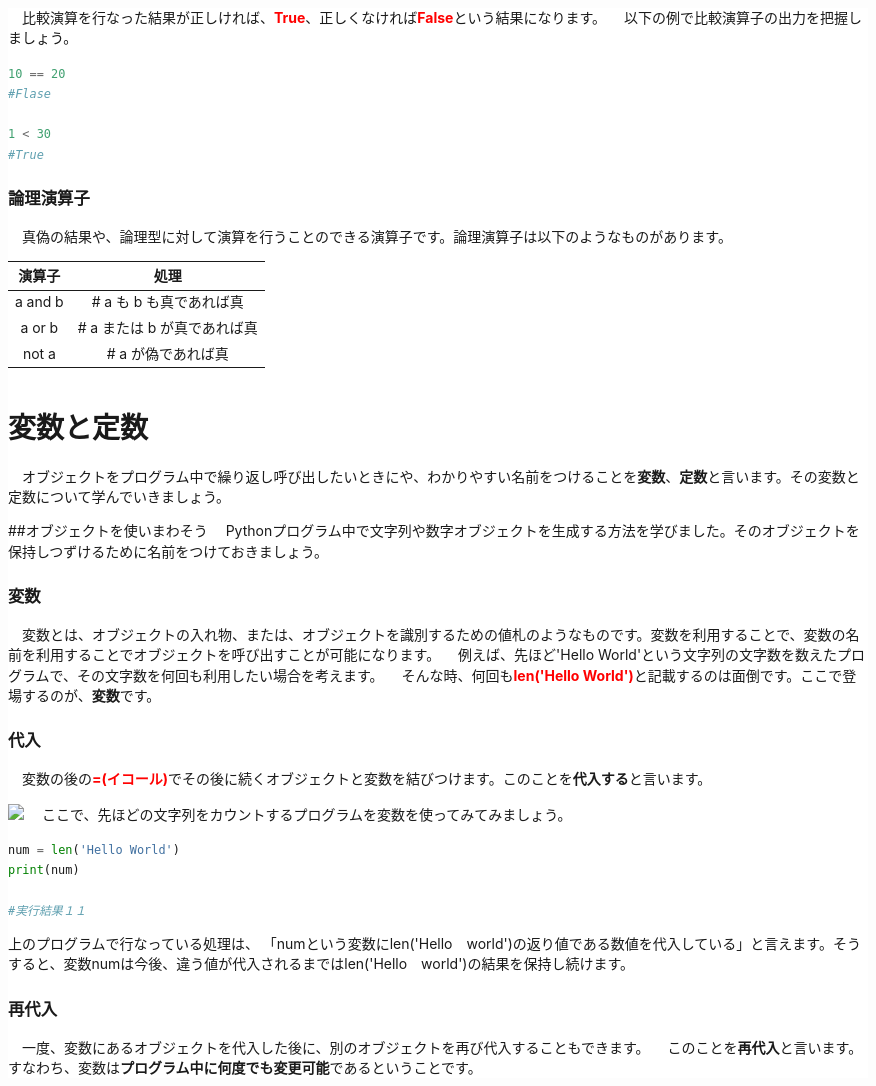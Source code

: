 
　比較演算を行なった結果が正しければ、<font color='red'>**True**</font>、正しくなければ<font color='red'>**False**</font>という結果になります。
　以下の例で比較演算子の出力を把握しましょう。

```python
10 == 20
#Flase

1 < 30
#True
```

### 論理演算子
　真偽の結果や、論理型に対して演算を行うことのできる演算子です。論理演算子は以下のようなものがあります。

|演算子|処理|
|:--:|:--:|
|a and b|# a も b も真であれば真|
|a or b|# a または b が真であれば真|
|not a|# a が偽であれば真|


# 変数と定数
　オブジェクトをプログラム中で繰り返し呼び出したいときにや、わかりやすい名前をつけることを**変数**、**定数**と言います。その変数と定数について学んでいきましょう。

##オブジェクトを使いまわそう
　Pythonプログラム中で文字列や数字オブジェクトを生成する方法を学びました。そのオブジェクトを保持しつずけるために名前をつけておきましょう。
### 変数
　変数とは、オブジェクトの入れ物、または、オブジェクトを識別するための値札のようなものです。変数を利用することで、変数の名前を利用することでオブジェクトを呼び出すことが可能になります。
　例えば、先ほど'Hello World'という文字列の文字数を数えたプログラムで、その文字数を何回も利用したい場合を考えます。
　そんな時、何回も<font color='red'>**len('Hello World')**</font>と記載するのは面倒です。ここで登場するのが、**変数**です。

### 代入
　変数の後の<font color='red'>**=(イコール)**</font>でその後に続くオブジェクトと変数を結びつけます。このことを**代入する**と言います。

![](/media/editor/B-3代入とは_20201129225226399192.png)
　ここで、先ほどの文字列をカウントするプログラムを変数を使ってみてみましょう。

```python
num = len('Hello World')
print(num)

#実行結果１１
```
上のプログラムで行なっている処理は、
「numという変数にlen('Hello　world')の返り値である数値を代入している」と言えます。そうすると、変数numは今後、違う値が代入されるまではlen('Hello　world')の結果を保持し続けます。

### 再代入
　一度、変数にあるオブジェクトを代入した後に、別のオブジェクトを再び代入することもできます。
　このことを**再代入**と言います。すなわち、変数は**プログラム中に何度でも変更可能**であるということです。
